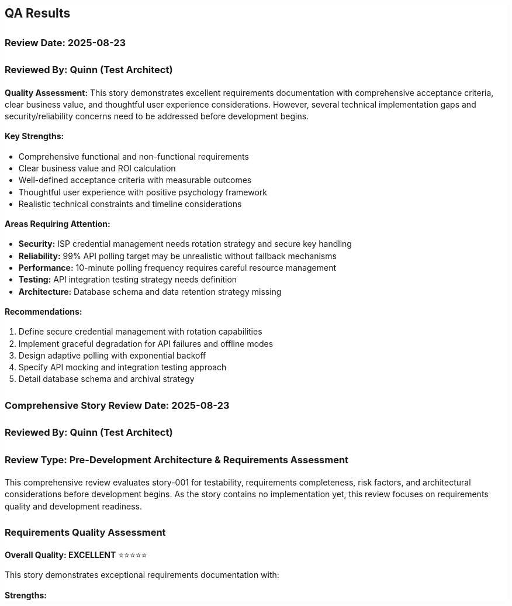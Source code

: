
## QA Results

### Review Date: 2025-08-23

### Reviewed By: Quinn (Test Architect)

**Quality Assessment:** This story demonstrates excellent requirements documentation with comprehensive acceptance criteria, clear business value, and thoughtful user experience considerations. However, several technical implementation gaps and security/reliability concerns need to be addressed before development begins.

**Key Strengths:**

- Comprehensive functional and non-functional requirements
- Clear business value and ROI calculation
- Well-defined acceptance criteria with measurable outcomes
- Thoughtful user experience with positive psychology framework
- Realistic technical constraints and timeline considerations

**Areas Requiring Attention:**

- **Security:** ISP credential management needs rotation strategy and secure key handling
- **Reliability:** 99% API polling target may be unrealistic without fallback mechanisms
- **Performance:** 10-minute polling frequency requires careful resource management
- **Testing:** API integration testing strategy needs definition
- **Architecture:** Database schema and data retention strategy missing

**Recommendations:**

1. Define secure credential management with rotation capabilities
2. Implement graceful degradation for API failures and offline modes
3. Design adaptive polling with exponential backoff
4. Specify API mocking and integration testing approach
5. Detail database schema and archival strategy

### Comprehensive Story Review Date: 2025-08-23

### Reviewed By: Quinn (Test Architect)

### Review Type: Pre-Development Architecture & Requirements Assessment

This comprehensive review evaluates story-001 for testability, requirements completeness, risk factors, and architectural considerations before development begins. As the story contains no implementation yet, this review focuses on requirements quality and development readiness.

### Requirements Quality Assessment

**Overall Quality: EXCELLENT** ⭐⭐⭐⭐⭐

This story demonstrates exceptional requirements documentation with:

**Strengths:**
